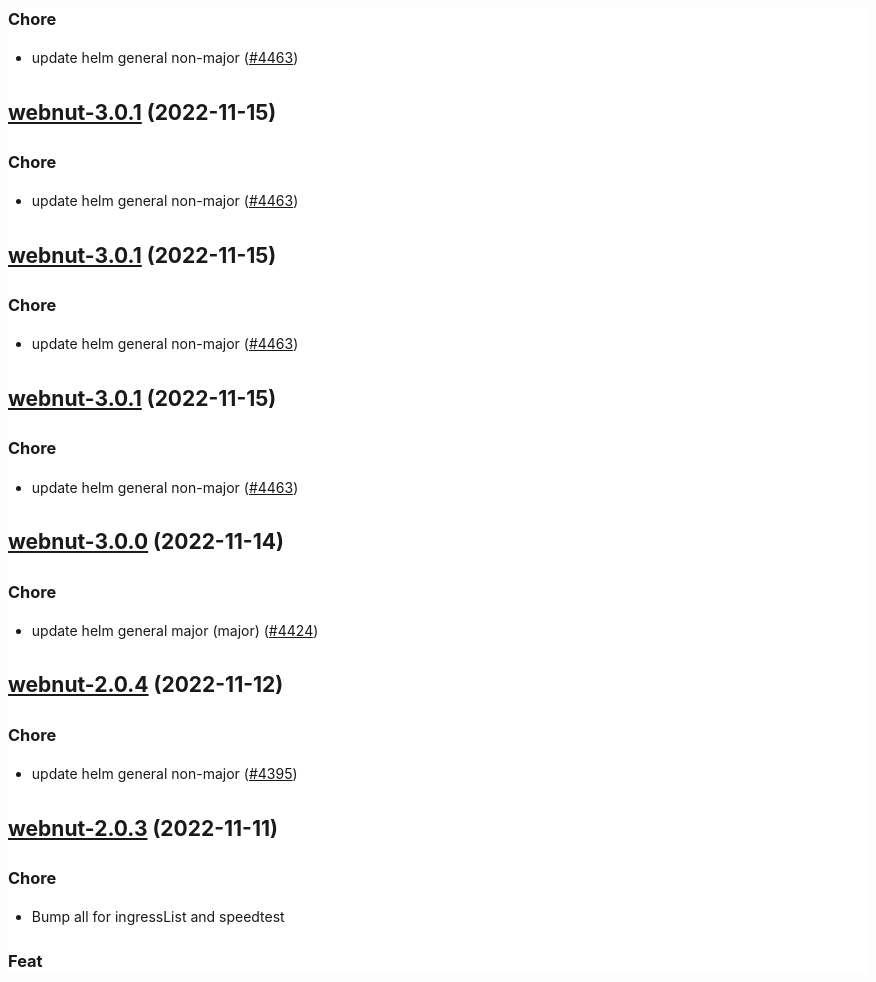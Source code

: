 ### Chore

- update helm general non-major ([#4463](https://github.com/truecharts/charts/issues/4463))

## [webnut-3.0.1](https://github.com/truecharts/charts/compare/webnut-3.0.0...webnut-3.0.1) (2022-11-15)

### Chore

- update helm general non-major ([#4463](https://github.com/truecharts/charts/issues/4463))

## [webnut-3.0.1](https://github.com/truecharts/charts/compare/webnut-3.0.0...webnut-3.0.1) (2022-11-15)

### Chore

- update helm general non-major ([#4463](https://github.com/truecharts/charts/issues/4463))

## [webnut-3.0.1](https://github.com/truecharts/charts/compare/webnut-3.0.0...webnut-3.0.1) (2022-11-15)

### Chore

- update helm general non-major ([#4463](https://github.com/truecharts/charts/issues/4463))

## [webnut-3.0.0](https://github.com/truecharts/charts/compare/webnut-2.0.4...webnut-3.0.0) (2022-11-14)

### Chore

- update helm general major (major) ([#4424](https://github.com/truecharts/charts/issues/4424))

## [webnut-2.0.4](https://github.com/truecharts/charts/compare/webnut-2.0.3...webnut-2.0.4) (2022-11-12)

### Chore

- update helm general non-major ([#4395](https://github.com/truecharts/charts/issues/4395))

## [webnut-2.0.3](https://github.com/truecharts/charts/compare/webnut-2.0.2...webnut-2.0.3) (2022-11-11)

### Chore

- Bump all for ingressList and speedtest

### Feat
